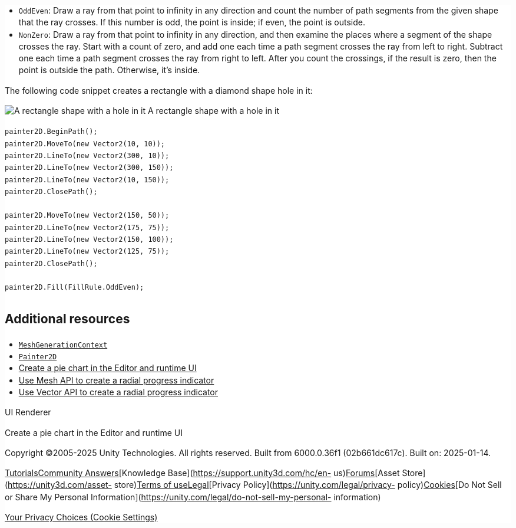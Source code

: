   * `OddEven`: Draw a ray from that point to infinity in any direction and count the number of path segments from the given shape that the ray crosses. If this number is odd, the point is inside; if even, the point is outside.
  * `NonZero`: Draw a ray from that point to infinity in any direction, and then examine the places where a segment of the shape crosses the ray. Start with a count of zero, and add one each time a path segment crosses the ray from left to right. Subtract one each time a path segment crosses the ray from right to left. After you count the crossings, if the result is zero, then the point is outside the path. Otherwise, it’s inside.

The following code snippet creates a rectangle with a diamond shape hole in
it:

![A rectangle shape with a hole in it](../uploads/Main/uitk/hole.png) A
rectangle shape with a hole in it

    
    
    painter2D.BeginPath();
    painter2D.MoveTo(new Vector2(10, 10));
    painter2D.LineTo(new Vector2(300, 10));
    painter2D.LineTo(new Vector2(300, 150));
    painter2D.LineTo(new Vector2(10, 150));
    painter2D.ClosePath();
    
    painter2D.MoveTo(new Vector2(150, 50));
    painter2D.LineTo(new Vector2(175, 75));
    painter2D.LineTo(new Vector2(150, 100));
    painter2D.LineTo(new Vector2(125, 75));
    painter2D.ClosePath();
    
    painter2D.Fill(FillRule.OddEven);
    

## Additional resources

  * [`MeshGenerationContext`](../ScriptReference/UIElements.MeshGenerationContext.html)
  * [`Painter2D`](../ScriptReference/UIElements.Painter2D.html)
  * [Create a pie chart in the Editor and runtime UI](UIE-pie-chart.html)
  * [Use Mesh API to create a radial progress indicator](UIE-radial-progress.html)
  * [Use Vector API to create a radial progress indicator](UIE-radial-progress-use-vector-api.html)

[](UIE-ui-renderer.html)

UI Renderer

[](UIE-pie-chart.html)

Create a pie chart in the Editor and runtime UI

Copyright ©2005-2025 Unity Technologies. All rights reserved. Built from
6000.0.36f1 (02b661dc617c). Built on: 2025-01-14.

[Tutorials](https://learn.unity.com/)[Community
Answers](https://answers.unity3d.com)[Knowledge
Base](https://support.unity3d.com/hc/en-
us)[Forums](https://forum.unity3d.com)[Asset Store](https://unity3d.com/asset-
store)[Terms of
use](https://docs.unity3d.com/Manual/TermsOfUse.html)[Legal](https://unity.com/legal)[Privacy
Policy](https://unity.com/legal/privacy-
policy)[Cookies](https://unity.com/legal/cookie-policy)[Do Not Sell or Share
My Personal Information](https://unity.com/legal/do-not-sell-my-personal-
information)

[Your Privacy Choices (Cookie Settings)](javascript:void\(0\);)

